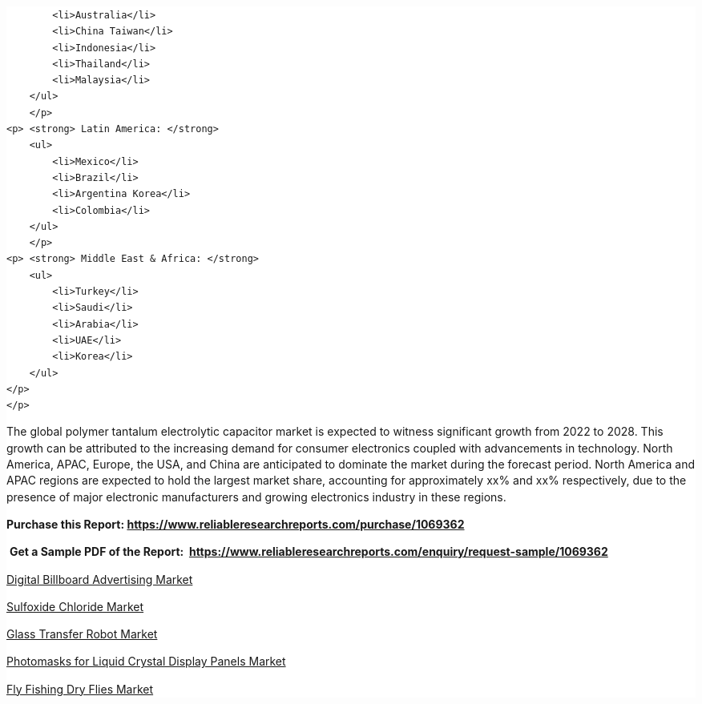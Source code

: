             <li>Australia</li>
            <li>China Taiwan</li>
            <li>Indonesia</li>
            <li>Thailand</li>
            <li>Malaysia</li>
        </ul>
        </p> 
    <p> <strong> Latin America: </strong>
        <ul>
            <li>Mexico</li>
            <li>Brazil</li>
            <li>Argentina Korea</li>
            <li>Colombia</li>
        </ul>
        </p> 
    <p> <strong> Middle East & Africa: </strong>
        <ul>
            <li>Turkey</li>
            <li>Saudi</li>
            <li>Arabia</li>
            <li>UAE</li>
            <li>Korea</li>
        </ul>
    </p>
    </p>
<p><p>The global polymer tantalum electrolytic capacitor market is expected to witness significant growth from 2022 to 2028. This growth can be attributed to the increasing demand for consumer electronics coupled with advancements in technology. North America, APAC, Europe, the USA, and China are anticipated to dominate the market during the forecast period. North America and APAC regions are expected to hold the largest market share, accounting for approximately xx% and xx% respectively, due to the presence of major electronic manufacturers and growing electronics industry in these regions.</p></p>
<p><strong>Purchase this Report: <a href="https://www.reliableresearchreports.com/purchase/1069362">https://www.reliableresearchreports.com/purchase/1069362</a></strong></p>
<p>&nbsp;<strong>Get a Sample PDF of the Report:&nbsp;&nbsp;<a href="https://www.reliableresearchreports.com/enquiry/request-sample/1069362">https://www.reliableresearchreports.com/enquiry/request-sample/1069362</a></strong></p>
<p><strong></strong></p>
<p><p><a href="https://medium.com/@entelaloshi55/digital-billboard-advertising-market-size-growth-forecast-2023-2030-a1f4c7e27c71">Digital Billboard Advertising Market</a></p><p><a href="https://medium.com/@loretamusaj85/sulfoxide-chloride-market-size-growth-forecast-2023-2030-b1383788c1e1">Sulfoxide Chloride Market</a></p><p><a href="https://www.reportprime.com/glass-transfer-robot-r3865">Glass Transfer Robot Market</a></p><p><a href="https://www.reportprime.com/photomasks-for-liquid-crystal-display-panels-r3866">Photomasks for Liquid Crystal Display Panels Market</a></p><p><a href="https://www.linkedin.com/pulse/fly-fishing-dry-flies-market-size-2023-2030-global-pzqyf/">Fly Fishing Dry Flies Market</a></p></p>